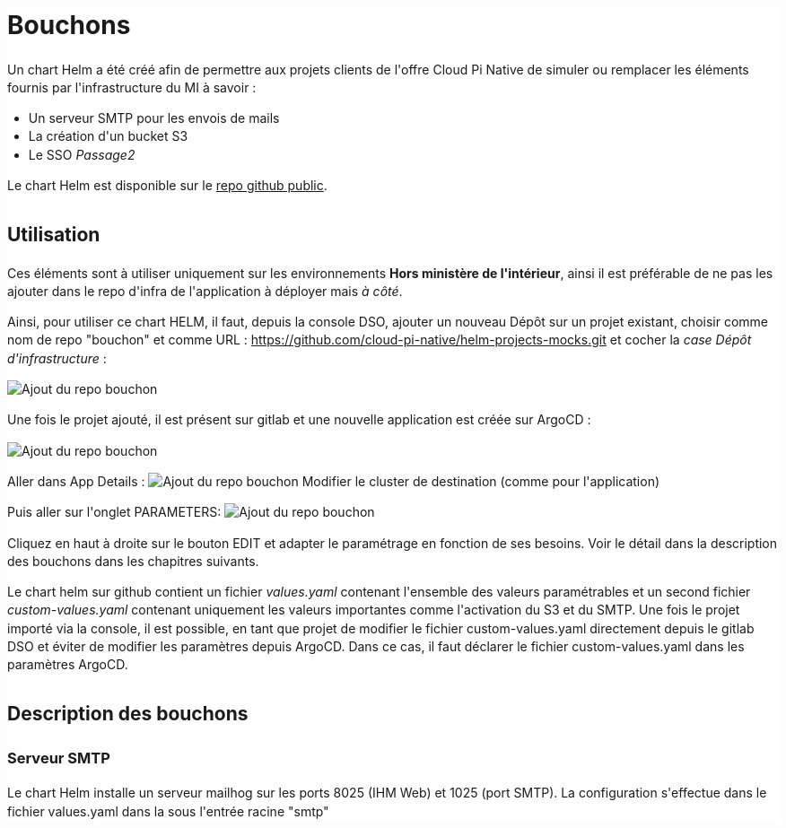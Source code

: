 # Bouchons

Un chart Helm a été créé afin de permettre aux projets clients de l'offre Cloud Pi Native de simuler ou remplacer les éléments fournis par l'infrastructure du MI à savoir :
 - Un serveur SMTP pour les envois de mails
 - La création d'un bucket S3
 - Le SSO *Passage2*

Le chart Helm est disponible sur le [repo github public](https://github.com/cloud-pi-native/helm-projects-mocks).

## Utilisation

Ces éléments sont à utiliser uniquement sur les environnements **Hors ministère de l'intérieur**, ainsi il est préférable de ne pas les ajouter dans le repo d'infra de l'application à déployer mais *à côté*.

Ainsi, pour utiliser ce chart HELM, il faut, depuis la console DSO, ajouter un nouveau Dépôt sur un projet existant, choisir comme nom de repo "bouchon" et comme URL : https://github.com/cloud-pi-native/helm-projects-mocks.git et cocher la *case Dépôt d'infrastructure* :

![Ajout du repo bouchon](/img/mocks/add-repo.png)

Une fois le projet ajouté, il est présent sur gitlab et une nouvelle application est créée sur ArgoCD :

![Ajout du repo bouchon](/img/mocks/mocks-argo.png)

Aller dans App Details :
![Ajout du repo bouchon](/img/mocks/mocks-argo-app-details.png)
Modifier le cluster de destination (comme pour l'application)

Puis aller sur l'onglet PARAMETERS:
![Ajout du repo bouchon](/img/mocks/mocks-argo-parameters.png)

Cliquez en haut à droite sur le bouton EDIT et adapter le paramétrage en fonction de ses besoins. Voir le détail dans la description des bouchons dans les chapitres suivants.

Le chart helm sur github contient un fichier *values.yaml* contenant l'ensemble des valeurs paramétrables et un second fichier *custom-values.yaml* contenant uniquement les valeurs importantes comme l'activation du S3 et du SMTP. Une fois le projet importé via la console, il est possible, en tant que projet de modifier le fichier custom-values.yaml directement depuis le gitlab DSO et éviter de modifier les paramètres depuis ArgoCD. Dans ce cas, il faut déclarer le fichier custom-values.yaml dans les paramètres ArgoCD.

## Description des bouchons

### Serveur SMTP

Le chart Helm installe un serveur mailhog sur les ports 8025 (IHM Web) et 1025 (port SMTP).
La configuration s'effectue dans le fichier values.yaml dans la sous l'entrée racine "smtp"
